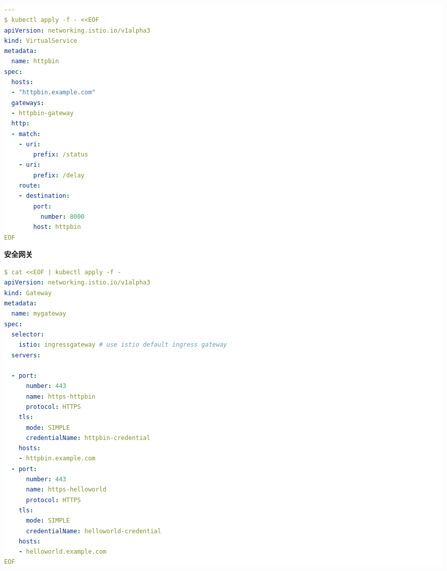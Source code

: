```yaml
---
$ kubectl apply -f - <<EOF
apiVersion: networking.istio.io/v1alpha3
kind: VirtualService
metadata:
  name: httpbin
spec:
  hosts:
  - "httpbin.example.com"
  gateways:
  - httpbin-gateway
  http:
  - match:
    - uri:
        prefix: /status
    - uri:
        prefix: /delay
    route:
    - destination:
        port:
          number: 8000
        host: httpbin
EOF
```

**安全网关**

```yaml
$ cat <<EOF | kubectl apply -f -
apiVersion: networking.istio.io/v1alpha3
kind: Gateway
metadata:
  name: mygateway
spec:
  selector:
    istio: ingressgateway # use istio default ingress gateway
  servers:

  - port:
      number: 443
      name: https-httpbin
      protocol: HTTPS
    tls:
      mode: SIMPLE
      credentialName: httpbin-credential
    hosts:
    - httpbin.example.com
  - port:
      number: 443
      name: https-helloworld
      protocol: HTTPS
    tls:
      mode: SIMPLE
      credentialName: helloworld-credential
    hosts:
    - helloworld.example.com
EOF
```
